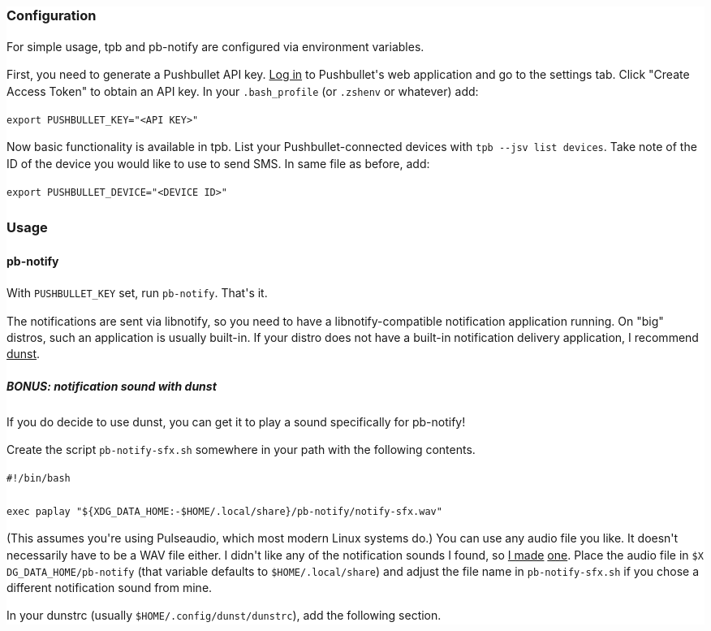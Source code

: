 ### Configuration

For simple usage, tpb and pb-notify are configured via environment variables.

First, you need to generate a Pushbullet API key.
[Log in](https://pushbullet.com) to Pushbullet's web application and go to the
settings tab. Click "Create Access Token" to obtain an API key. In your
`.bash_profile` (or `.zshenv` or whatever) add:

```
export PUSHBULLET_KEY="<API KEY>"
```

Now basic functionality is available in tpb. List your Pushbullet-connected
devices with `tpb --jsv list devices`. Take note of the ID of the device you
would like to use to send SMS. In same file as before, add:

```
export PUSHBULLET_DEVICE="<DEVICE ID>"
```

### Usage

#### pb-notify

With `PUSHBULLET_KEY` set, run `pb-notify`. That's it.

The notifications are sent via libnotify, so you need to have a
libnotify-compatible notification application running. On "big" distros, such
an application is usually built-in. If your distro does not have a built-in
notification delivery application, I recommend
[dunst](https://dunst-project.org/).

##### BONUS: notification sound with dunst

If you do decide to use dunst, you can get it to play a sound specifically for
pb-notify!

Create the script `pb-notify-sfx.sh` somewhere in your path with the following
contents.

```
#!/bin/bash

exec paplay "${XDG_DATA_HOME:-$HOME/.local/share}/pb-notify/notify-sfx.wav"
```

(This assumes you're using Pulseaudio, which most modern Linux systems do.)
You can use any audio file you like. It doesn't necessarily have to be a WAV
file either. I didn't like any of the notification sounds I found, so
[I made](#notify-sfx-license)
[one](https://files.jerrington.me/notify-sfx.wav). Place the audio file in
`$XDG_DATA_HOME/pb-notify` (that variable defaults to `$HOME/.local/share`) and
adjust the file name in `pb-notify-sfx.sh` if you chose a different
notification sound from mine.

In your dunstrc (usually `$HOME/.config/dunst/dunstrc`), add the following
section.
